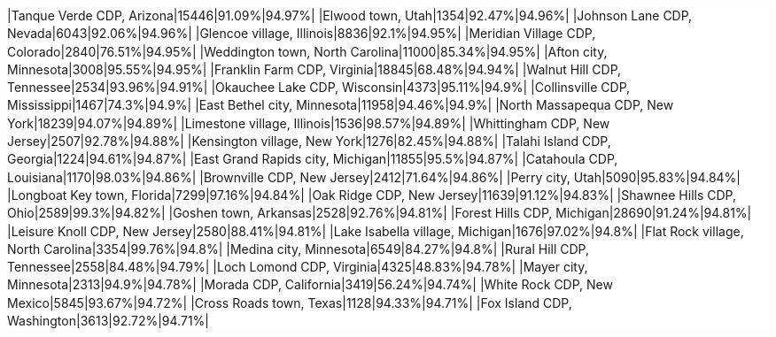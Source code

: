 |Tanque Verde CDP, Arizona|15446|91.09%|94.97%|
|Elwood town, Utah|1354|92.47%|94.96%|
|Johnson Lane CDP, Nevada|6043|92.06%|94.96%|
|Glencoe village, Illinois|8836|92.1%|94.95%|
|Meridian Village CDP, Colorado|2840|76.51%|94.95%|
|Weddington town, North Carolina|11000|85.34%|94.95%|
|Afton city, Minnesota|3008|95.55%|94.95%|
|Franklin Farm CDP, Virginia|18845|68.48%|94.94%|
|Walnut Hill CDP, Tennessee|2534|93.96%|94.91%|
|Okauchee Lake CDP, Wisconsin|4373|95.11%|94.9%|
|Collinsville CDP, Mississippi|1467|74.3%|94.9%|
|East Bethel city, Minnesota|11958|94.46%|94.9%|
|North Massapequa CDP, New York|18239|94.07%|94.89%|
|Limestone village, Illinois|1536|98.57%|94.89%|
|Whittingham CDP, New Jersey|2507|92.78%|94.88%|
|Kensington village, New York|1276|82.45%|94.88%|
|Talahi Island CDP, Georgia|1224|94.61%|94.87%|
|East Grand Rapids city, Michigan|11855|95.5%|94.87%|
|Catahoula CDP, Louisiana|1170|98.03%|94.86%|
|Brownville CDP, New Jersey|2412|71.64%|94.86%|
|Perry city, Utah|5090|95.83%|94.84%|
|Longboat Key town, Florida|7299|97.16%|94.84%|
|Oak Ridge CDP, New Jersey|11639|91.12%|94.83%|
|Shawnee Hills CDP, Ohio|2589|99.3%|94.82%|
|Goshen town, Arkansas|2528|92.76%|94.81%|
|Forest Hills CDP, Michigan|28690|91.24%|94.81%|
|Leisure Knoll CDP, New Jersey|2580|88.41%|94.81%|
|Lake Isabella village, Michigan|1676|97.02%|94.8%|
|Flat Rock village, North Carolina|3354|99.76%|94.8%|
|Medina city, Minnesota|6549|84.27%|94.8%|
|Rural Hill CDP, Tennessee|2558|84.48%|94.79%|
|Loch Lomond CDP, Virginia|4325|48.83%|94.78%|
|Mayer city, Minnesota|2313|94.9%|94.78%|
|Morada CDP, California|3419|56.24%|94.74%|
|White Rock CDP, New Mexico|5845|93.67%|94.72%|
|Cross Roads town, Texas|1128|94.33%|94.71%|
|Fox Island CDP, Washington|3613|92.72%|94.71%|